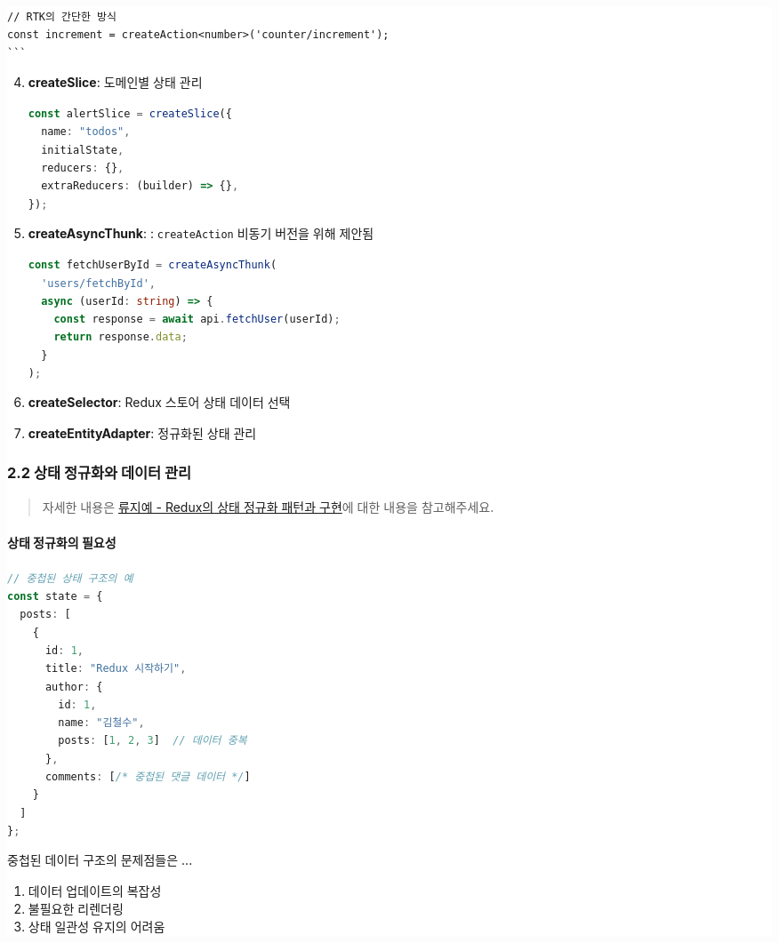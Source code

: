     // RTK의 간단한 방식
    const increment = createAction<number>('counter/increment');
    ```

4. **createSlice**: 도메인별 상태 관리
    ```typescript
    const alertSlice = createSlice({
      name: "todos",
      initialState,
      reducers: {},
      extraReducers: (builder) => {},
    });
    ```

5. **createAsyncThunk**: : `createAction` 비동기 버전을 위해 제안됨
    ```typescript
    const fetchUserById = createAsyncThunk(
      'users/fetchById',
      async (userId: string) => {
        const response = await api.fetchUser(userId);
        return response.data;
      }
    );
    ```

6. **createSelector**: Redux 스토어 상태 데이터 선택

7. **createEntityAdapter**: 정규화된 상태 관리

### 2.2 상태 정규화와 데이터 관리

> 자세한 내용은 [류지예 - Redux의 상태 정규화 패턴과 구현](https://github.com/sipe-team/3-1_all_in_one_state/blob/main/4%EC%A3%BC%EC%B0%A8/%EB%A5%98%EC%A7%80%EC%98%88/4%EC%A3%BC%EC%B0%A8_%EB%A5%98%EC%A7%80%EC%98%88_%EA%B0%9C%EC%9D%B8.md)에 대한 내용을 참고해주세요.

#### 상태 정규화의 필요성
```typescript
// 중첩된 상태 구조의 예
const state = {
  posts: [
    {
      id: 1,
      title: "Redux 시작하기",
      author: {
        id: 1,
        name: "김철수",
        posts: [1, 2, 3]  // 데이터 중복
      },
      comments: [/* 중첩된 댓글 데이터 */]
    }
  ]
};
```
중첩된 데이터 구조의 문제점들은 ...
1. 데이터 업데이트의 복잡성
2. 불필요한 리렌더링
3. 상태 일관성 유지의 어려움
